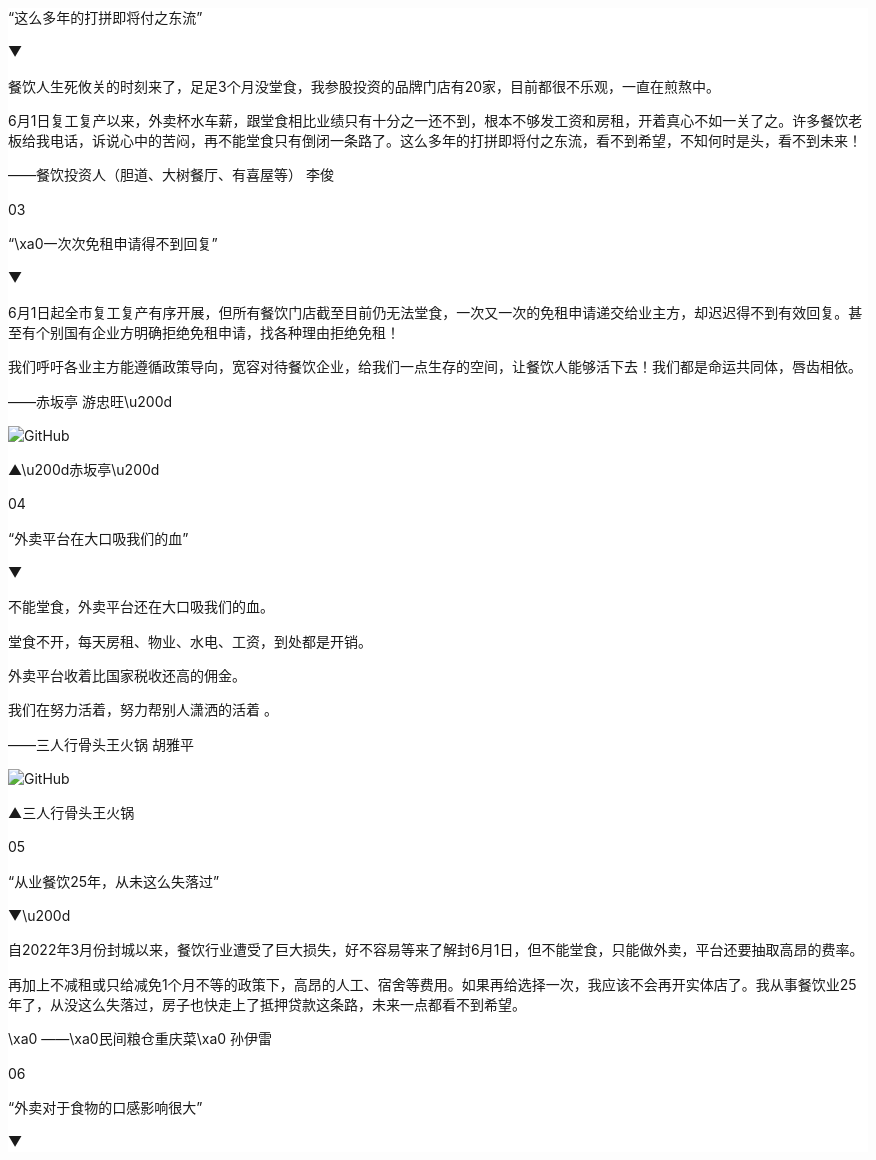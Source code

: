 “这么多年的打拼即将付之东流”

▼

餐饮人生死攸关的时刻来了，足足3个月没堂食，我参股投资的品牌门店有20家，目前都很不乐观，一直在煎熬中。

6月1日复工复产以来，外卖杯水车薪，跟堂食相比业绩只有十分之一还不到，根本不够发工资和房租，开着真心不如一关了之。许多餐饮老板给我电话，诉说心中的苦闷，再不能堂食只有倒闭一条路了。这么多年的打拼即将付之东流，看不到希望，不知何时是头，看不到未来！

——餐饮投资人（胆道、大树餐厅、有喜屋等） 李俊

03

“\xa0一次次免租申请得不到回复”

▼

6月1日起全市复工复产有序开展，但所有餐饮门店截至目前仍无法堂食，一次又一次的免租申请递交给业主方，却迟迟得不到有效回复。甚至有个别国有企业方明确拒绝免租申请，找各种理由拒绝免租！

我们呼吁各业主方能遵循政策导向，宽容对待餐饮企业，给我们一点生存的空间，让餐饮人能够活下去！我们都是命运共同体，唇齿相依。

——赤坂亭 游忠旺\u200d

![GitHub](https://chinadigitaltimes.net/chinese/files/2022/06/post-683347-62b19814265f3.)

▲\u200d赤坂亭\u200d

04

“外卖平台在大口吸我们的血”

▼

不能堂食，外卖平台还在大口吸我们的血。

堂食不开，每天房租、物业、水电、工资，到处都是开销。

外卖平台收着比国家税收还高的佣金。

我们在努力活着，努力帮别人潇洒的活着 。

——三人行骨头王火锅 胡雅平

![GitHub](https://chinadigitaltimes.net/chinese/files/2022/06/post-683347-62b1981430abe.)

▲三人行骨头王火锅

05

“从业餐饮25年，从未这么失落过”

▼\u200d

自2022年3月份封城以来，餐饮行业遭受了巨大损失，好不容易等来了解封6月1日，但不能堂食，只能做外卖，平台还要抽取高昂的费率。

再加上不减租或只给减免1个月不等的政策下，高昂的人工、宿舍等费用。如果再给选择一次，我应该不会再开实体店了。我从事餐饮业25年了，从没这么失落过，房子也快走上了抵押贷款这条路，未来一点都看不到希望。

\xa0 ——\xa0民间粮仓重庆菜\xa0 孙伊雷

06

“外卖对于食物的口感影响很大”

▼
